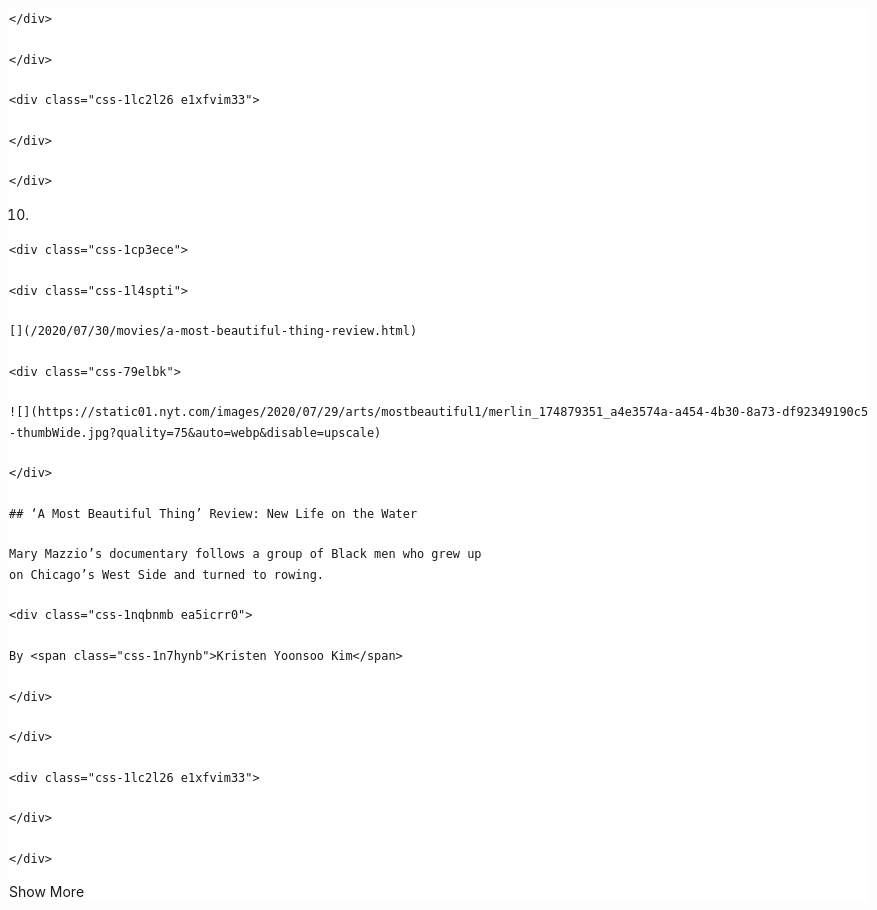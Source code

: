     </div>
    
    </div>
    
    <div class="css-1lc2l26 e1xfvim33">
    
    </div>
    
    </div>

10. 
    
    <div class="css-1cp3ece">
    
    <div class="css-1l4spti">
    
    [](/2020/07/30/movies/a-most-beautiful-thing-review.html)
    
    <div class="css-79elbk">
    
    ![](https://static01.nyt.com/images/2020/07/29/arts/mostbeautiful1/merlin_174879351_a4e3574a-a454-4b30-8a73-df92349190c5-thumbWide.jpg?quality=75&auto=webp&disable=upscale)
    
    </div>
    
    ## ‘A Most Beautiful Thing’ Review: New Life on the Water
    
    Mary Mazzio’s documentary follows a group of Black men who grew up
    on Chicago’s West Side and turned to rowing.
    
    <div class="css-1nqbnmb ea5icrr0">
    
    By <span class="css-1n7hynb">Kristen Yoonsoo Kim</span>
    
    </div>
    
    </div>
    
    <div class="css-1lc2l26 e1xfvim33">
    
    </div>
    
    </div>

<div class="css-13mho3u">

<div class="css-1t62hi8">

<div class="css-1stvaey">

Show
More

<div>

<div style="border:0;clip:rect(0 0 0 0);height:1px;margin:-1px;overflow:hidden;white-space:nowrap;padding:0;width:1px;position:absolute" data-role="log" data-aria-live="assertive">

</div>

<div style="border:0;clip:rect(0 0 0 0);height:1px;margin:-1px;overflow:hidden;white-space:nowrap;padding:0;width:1px;position:absolute" data-role="log" data-aria-live="assertive">
